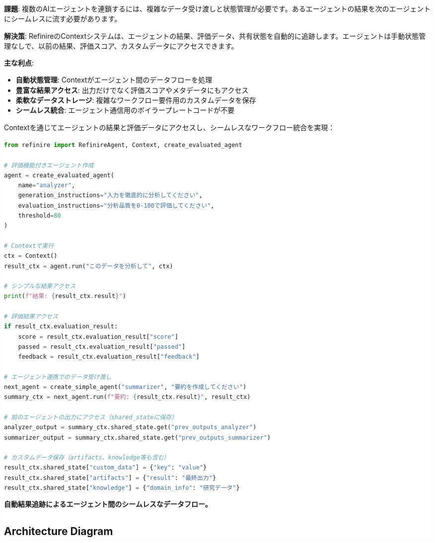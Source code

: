 **課題**: 複数のAIエージェントを連鎖するには、複雑なデータ受け渡しと状態管理が必要です。あるエージェントの結果を次のエージェントにシームレスに流す必要があります。

**解決策**: RefinireのContextシステムは、エージェントの結果、評価データ、共有状態を自動的に追跡します。エージェントは手動状態管理なしで、以前の結果、評価スコア、カスタムデータにアクセスできます。

**主な利点**:
- **自動状態管理**: Contextがエージェント間のデータフローを処理
- **豊富な結果アクセス**: 出力だけでなく評価スコアやメタデータにもアクセス
- **柔軟なデータストレージ**: 複雑なワークフロー要件用のカスタムデータを保存
- **シームレス統合**: エージェント通信用のボイラープレートコードが不要

Contextを通じてエージェントの結果と評価データにアクセスし、シームレスなワークフロー統合を実現：

```python
from refinire import RefinireAgent, Context, create_evaluated_agent

# 評価機能付きエージェント作成
agent = create_evaluated_agent(
    name="analyzer",
    generation_instructions="入力を徹底的に分析してください",
    evaluation_instructions="分析品質を0-100で評価してください",
    threshold=80
)

# Contextで実行
ctx = Context()
result_ctx = agent.run("このデータを分析して", ctx)

# シンプルな結果アクセス
print(f"結果: {result_ctx.result}")

# 評価結果アクセス
if result_ctx.evaluation_result:
    score = result_ctx.evaluation_result["score"]
    passed = result_ctx.evaluation_result["passed"]
    feedback = result_ctx.evaluation_result["feedback"]
    
# エージェント連携でのデータ受け渡し
next_agent = create_simple_agent("summarizer", "要約を作成してください")
summary_ctx = next_agent.run(f"要約: {result_ctx.result}", result_ctx)

# 前のエージェントの出力にアクセス（shared_stateに保存）
analyzer_output = summary_ctx.shared_state.get("prev_outputs_analyzer")
summarizer_output = summary_ctx.shared_state.get("prev_outputs_summarizer")

# カスタムデータ保存（artifacts、knowledge等も含む）
result_ctx.shared_state["custom_data"] = {"key": "value"}
result_ctx.shared_state["artifacts"] = {"result": "最終出力"}
result_ctx.shared_state["knowledge"] = {"domain_info": "研究データ"}
```

**自動結果追跡によるエージェント間のシームレスなデータフロー。**

## Architecture Diagram
